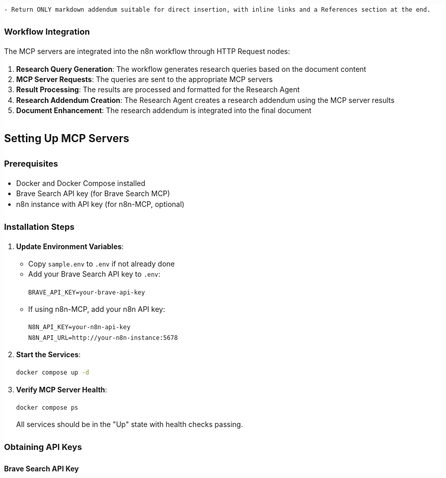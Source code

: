 ```
- Return ONLY markdown addendum suitable for direct insertion, with inline links and a References section at the end.
```

### Workflow Integration

The MCP servers are integrated into the n8n workflow through HTTP Request nodes:

1. **Research Query Generation**: The workflow generates research queries based on the document content
2. **MCP Server Requests**: The queries are sent to the appropriate MCP servers
3. **Result Processing**: The results are processed and formatted for the Research Agent
4. **Research Addendum Creation**: The Research Agent creates a research addendum using the MCP server results
5. **Document Enhancement**: The research addendum is integrated into the final document

## Setting Up MCP Servers

### Prerequisites

- Docker and Docker Compose installed
- Brave Search API key (for Brave Search MCP)
- n8n instance with API key (for n8n-MCP, optional)

### Installation Steps

1. **Update Environment Variables**:
   - Copy `sample.env` to `.env` if not already done
   - Add your Brave Search API key to `.env`:
     ```
     BRAVE_API_KEY=your-brave-api-key
     ```
   - If using n8n-MCP, add your n8n API key:
     ```
     N8N_API_KEY=your-n8n-api-key
     N8N_API_URL=http://your-n8n-instance:5678
     ```

2. **Start the Services**:
   ```bash
   docker compose up -d
   ```

3. **Verify MCP Server Health**:
   ```bash
   docker compose ps
   ```

   All services should be in the "Up" state with health checks passing.

### Obtaining API Keys

#### Brave Search API Key
